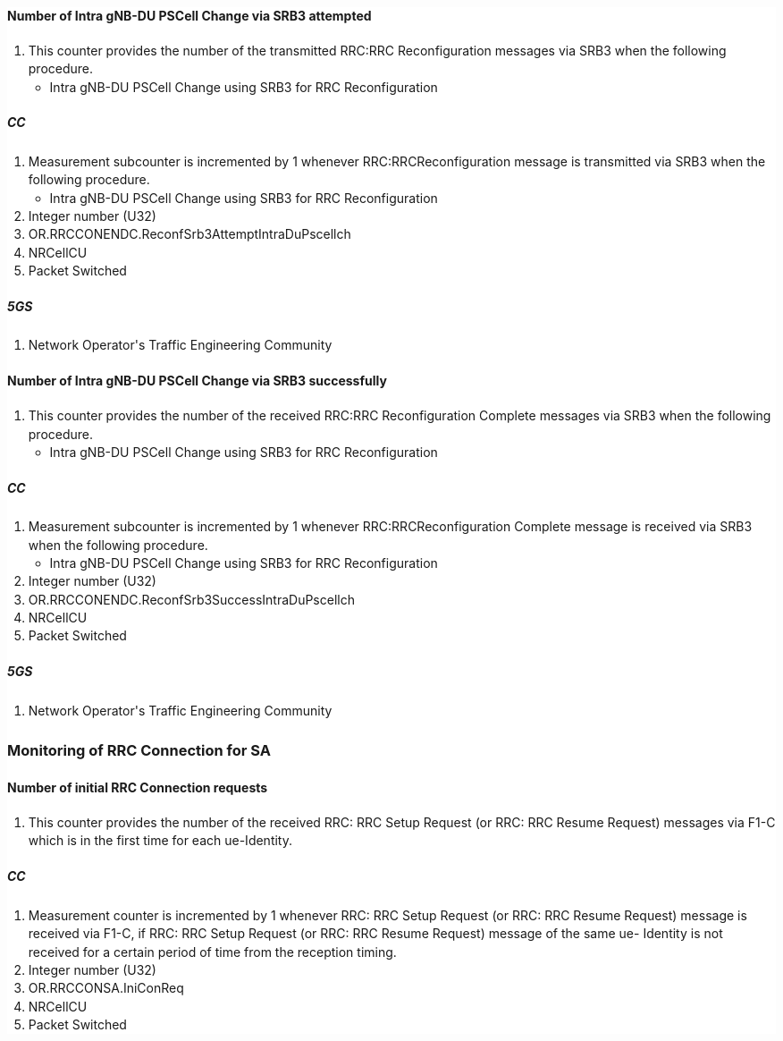 #### Number of Intra gNB-DU PSCell Change via SRB3 attempted

1. This counter provides the number of the transmitted RRC:RRC Reconfiguration messages via SRB3 when the following procedure.
   * Intra gNB-DU PSCell Change using SRB3 for RRC Reconfiguration

##### CC

1. Measurement subcounter is incremented by 1 whenever RRC:RRCReconfiguration message is transmitted via SRB3 when the following procedure.
   * Intra gNB-DU PSCell Change using SRB3 for RRC Reconfiguration
2. Integer number (U32)
3. OR.RRCCONENDC.ReconfSrb3AttemptIntraDuPscellch
4. NRCellCU
5. Packet Switched

##### 5GS

1. Network Operator's Traffic Engineering Community

#### Number of Intra gNB-DU PSCell Change via SRB3 successfully

1. This counter provides the number of the received RRC:RRC Reconfiguration Complete messages via SRB3 when the following procedure.
   * Intra gNB-DU PSCell Change using SRB3 for RRC Reconfiguration

##### CC

1. Measurement subcounter is incremented by 1 whenever RRC:RRCReconfiguration Complete message is received via SRB3 when the following procedure.
   * Intra gNB-DU PSCell Change using SRB3 for RRC Reconfiguration
2. Integer number (U32)
3. OR.RRCCONENDC.ReconfSrb3SuccessIntraDuPscellch
4. NRCellCU
5. Packet Switched

##### 5GS

1. Network Operator's Traffic Engineering Community

### Monitoring of RRC Connection for SA

#### Number of initial RRC Connection requests

1. This counter provides the number of the received RRC: RRC Setup Request (or RRC: RRC Resume Request) messages via F1-C which is in the first time for each ue-Identity.

##### CC

1. Measurement counter is incremented by 1 whenever RRC: RRC Setup Request (or RRC: RRC Resume Request) message is received via F1-C, if RRC: RRC Setup Request (or RRC: RRC Resume Request) message of the same ue- Identity is not received for a certain period of time from the reception timing.
2. Integer number (U32)
3. OR.RRCCONSA.IniConReq
4. NRCellCU
5. Packet Switched
